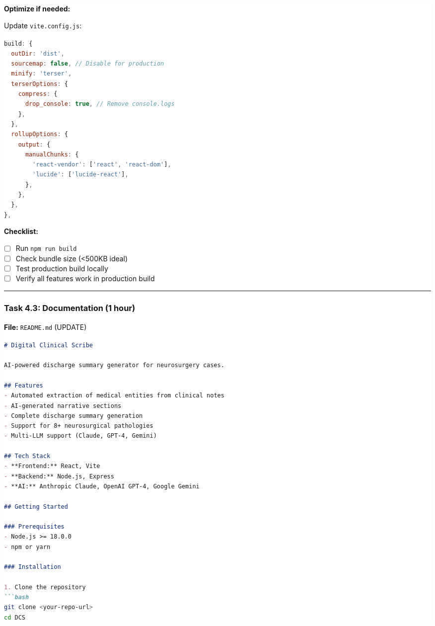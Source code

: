 **Optimize if needed:**

Update `vite.config.js`:

```javascript
build: {
  outDir: 'dist',
  sourcemap: false, // Disable for production
  minify: 'terser',
  terserOptions: {
    compress: {
      drop_console: true, // Remove console.logs
    },
  },
  rollupOptions: {
    output: {
      manualChunks: {
        'react-vendor': ['react', 'react-dom'],
        'lucide': ['lucide-react'],
      },
    },
  },
},
```

**Checklist:**
- [ ] Run `npm run build`
- [ ] Check bundle size (<500KB ideal)
- [ ] Test production build locally
- [ ] Verify all features work in production build

---

### Task 4.3: Documentation (1 hour)

**File:** `README.md` (UPDATE)

```markdown
# Digital Clinical Scribe

AI-powered discharge summary generator for neurosurgery cases.

## Features
- Automated extraction of medical entities from clinical notes
- AI-generated narrative sections
- Complete discharge summary generation
- Support for 8+ neurosurgical pathologies
- Multi-LLM support (Claude, GPT-4, Gemini)

## Tech Stack
- **Frontend:** React, Vite
- **Backend:** Node.js, Express
- **AI:** Anthropic Claude, OpenAI GPT-4, Google Gemini

## Getting Started

### Prerequisites
- Node.js >= 18.0.0
- npm or yarn

### Installation

1. Clone the repository
```bash
git clone <your-repo-url>
cd DCS
```